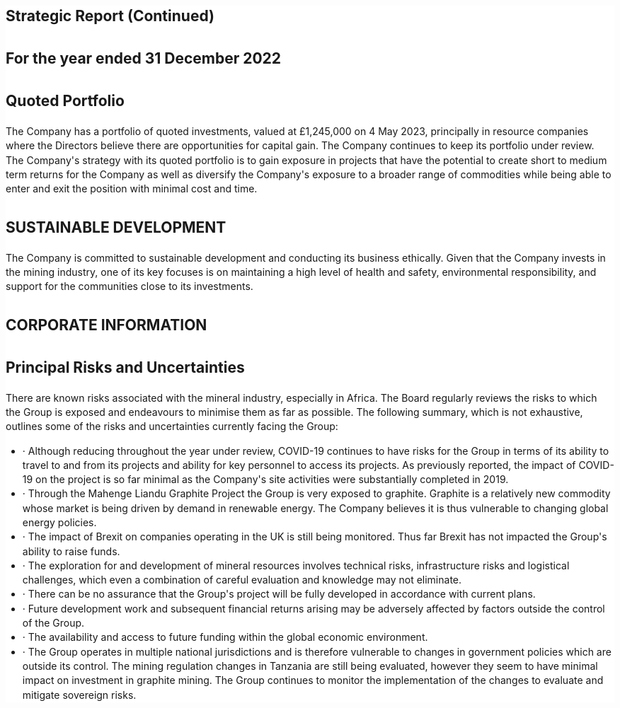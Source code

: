 ## Strategic Report (Continued)

## For the year ended 31 December 2022

## Quoted Portfolio

The Company has a portfolio of quoted investments, valued at £1,245,000 on 4 May 2023, principally in resource companies where the Directors believe there are opportunities for capital gain. The Company continues to keep its portfolio under review. The Company's strategy with its quoted portfolio is to gain exposure in projects that have the potential to create short to medium term returns for the Company as well as diversify the Company's exposure to a broader range of commodities while being able to enter and exit the position with minimal cost and time.

## SUSTAINABLE DEVELOPMENT

The Company is committed to sustainable development and conducting its business ethically. Given that the Company invests in the mining industry, one of its key focuses is on maintaining a high level of health and safety, environmental responsibility, and support for the communities close to its investments.

## CORPORATE INFORMATION

## Principal Risks and Uncertainties

There are known risks associated with the mineral industry, especially in Africa. The Board regularly reviews the risks to which the Group is exposed and endeavours to minimise them as far as possible. The following summary, which is not exhaustive, outlines some of the risks and uncertainties currently facing the Group:

- · Although reducing throughout the year under review, COVID-19 continues to have risks for the Group in terms of its ability to travel to and from its projects and ability for key personnel to access its projects.  As previously reported, the impact of COVID-19 on the project is so far minimal as the Company's site activities were substantially completed in 2019.
- · Through the Mahenge Liandu Graphite Project the Group is very exposed to graphite. Graphite is a relatively new commodity whose market is being driven by demand in renewable energy. The Company believes it is thus vulnerable to changing global energy policies.
- · The impact of Brexit on companies operating in the UK is still being monitored. Thus far Brexit has not impacted the Group's ability to raise funds.
- · The exploration for and development of mineral resources involves technical risks, infrastructure risks and logistical challenges, which even a combination of careful evaluation and knowledge may not eliminate.
- · There can be no assurance that the Group's project will be fully developed in accordance with current plans.
- · Future development work and subsequent financial returns arising may be adversely affected by factors outside the control of the Group.
- · The availability and access to future funding within the global economic environment.
- · The Group operates in multiple national jurisdictions and is therefore vulnerable to changes in government policies which are outside its control. The mining regulation changes in Tanzania are still being evaluated, however they seem to have minimal impact on investment in  graphite  mining.  The  Group  continues  to  monitor  the  implementation  of  the  changes  to evaluate and mitigate sovereign risks.
